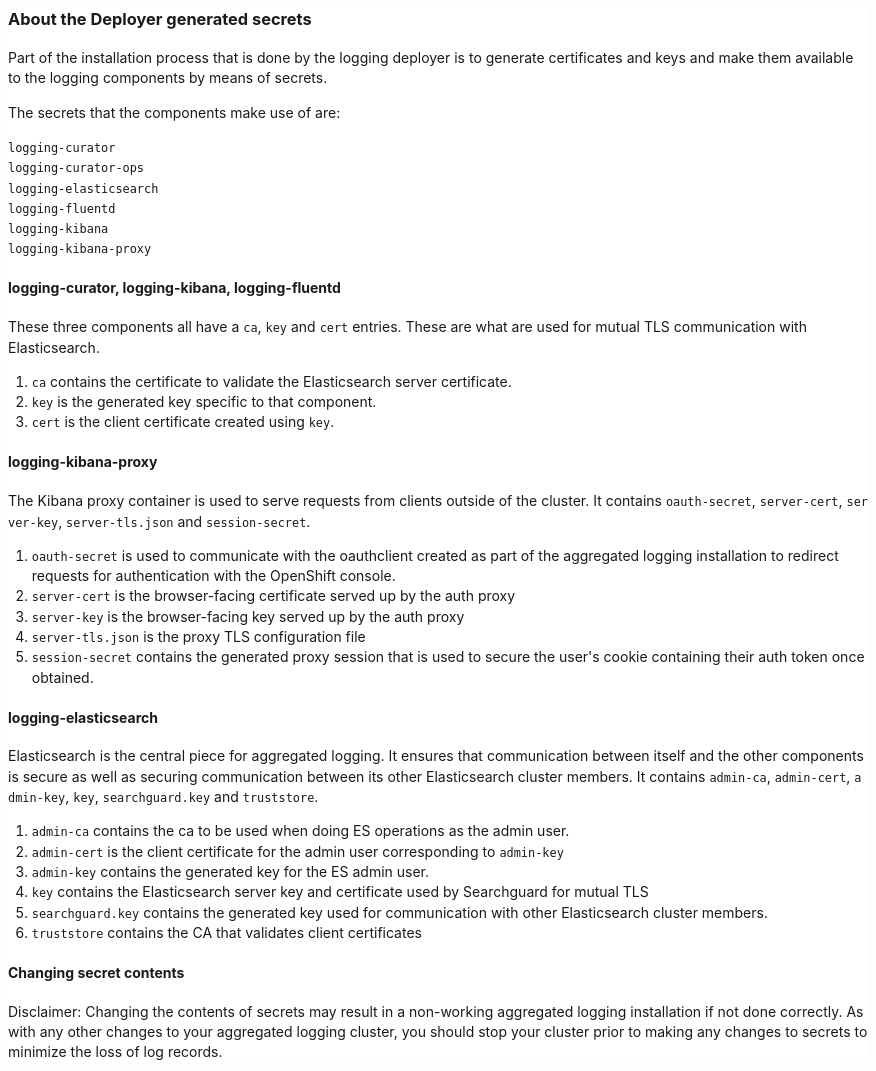 ### About the Deployer generated secrets

Part of the installation process that is done by the logging deployer is to generate
certificates and keys and make them available to the logging components by means
of secrets.

The secrets that the components make use of are:

    logging-curator
    logging-curator-ops
    logging-elasticsearch
    logging-fluentd
    logging-kibana
    logging-kibana-proxy

#### logging-curator, logging-kibana, logging-fluentd

These three components all have a `ca`, `key` and `cert` entries.  These are what
are used for mutual TLS communication with Elasticsearch.
  1. `ca` contains the certificate to validate the Elasticsearch server certificate.
  2. `key` is the generated key specific to that component.
  3. `cert` is the client certificate created using `key`.

#### logging-kibana-proxy

The Kibana proxy container is used to serve requests from clients outside of the
cluster.  It contains `oauth-secret`, `server-cert`, `server-key`, `server-tls.json`
and `session-secret`.
  1. `oauth-secret` is used to communicate with the oauthclient created as part of
the aggregated logging installation to redirect requests for authentication with
the OpenShift console.
  2. `server-cert` is the browser-facing certificate served up by the auth proxy
  3. `server-key` is the browser-facing key served up by the auth proxy
  4. `server-tls.json` is the proxy TLS configuration file
  5. `session-secret` contains the generated proxy session that is used to secure
the user's cookie containing their auth token once obtained.

#### logging-elasticsearch

Elasticsearch is the central piece for aggregated logging.  It ensures that communication
between itself and the other components is secure as well as securing communication
between its other Elasticsearch cluster members.  It contains `admin-ca`, `admin-cert`,
`admin-key`, `key`, `searchguard.key` and `truststore`.
  1. `admin-ca` contains the ca to be used when doing ES operations as the admin user.
  2. `admin-cert` is the client certificate for the admin user corresponding to `admin-key`
  3. `admin-key` contains the generated key for the ES admin user.
  4. `key` contains the Elasticsearch server key and certificate used by Searchguard for mutual TLS
  5. `searchguard.key` contains the generated key used for communication with other
Elasticsearch cluster members.
  6. `truststore` contains the CA that validates client certificates

#### Changing secret contents

Disclaimer: Changing the contents of secrets may result in a non-working aggregated
logging installation if not done correctly. As with any other changes to your
aggregated logging cluster, you should stop your cluster prior to making any
changes to secrets to minimize the loss of log records.
